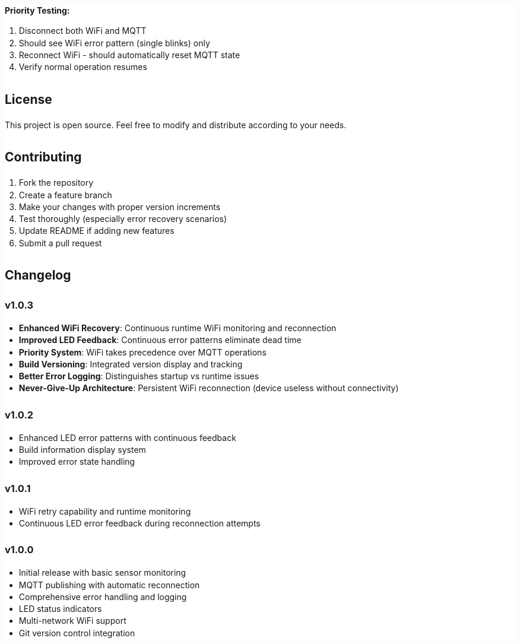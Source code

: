 **Priority Testing:**
1. Disconnect both WiFi and MQTT
2. Should see WiFi error pattern (single blinks) only
3. Reconnect WiFi - should automatically reset MQTT state
4. Verify normal operation resumes

## License

This project is open source. Feel free to modify and distribute according to your needs.

## Contributing

1. Fork the repository
2. Create a feature branch
3. Make your changes with proper version increments
4. Test thoroughly (especially error recovery scenarios)
5. Update README if adding new features
6. Submit a pull request

## Changelog

### v1.0.3
- **Enhanced WiFi Recovery**: Continuous runtime WiFi monitoring and reconnection
- **Improved LED Feedback**: Continuous error patterns eliminate dead time
- **Priority System**: WiFi takes precedence over MQTT operations
- **Build Versioning**: Integrated version display and tracking
- **Better Error Logging**: Distinguishes startup vs runtime issues
- **Never-Give-Up Architecture**: Persistent WiFi reconnection (device useless without connectivity)

### v1.0.2
- Enhanced LED error patterns with continuous feedback
- Build information display system
- Improved error state handling

### v1.0.1
- WiFi retry capability and runtime monitoring
- Continuous LED error feedback during reconnection attempts

### v1.0.0
- Initial release with basic sensor monitoring
- MQTT publishing with automatic reconnection
- Comprehensive error handling and logging
- LED status indicators
- Multi-network WiFi support
- Git version control integration